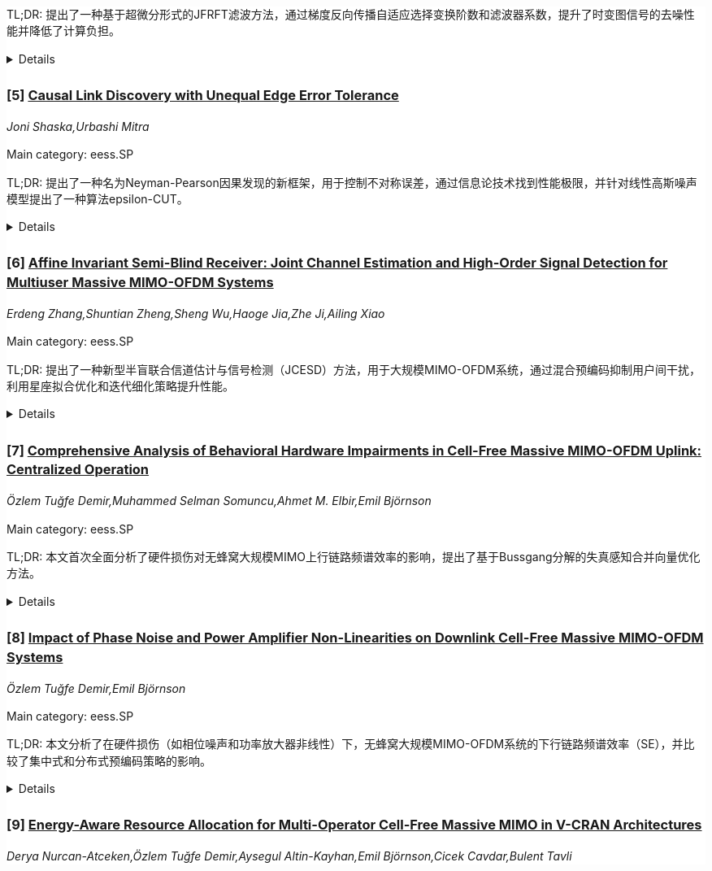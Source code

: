 TL;DR: 提出了一种基于超微分形式的JFRFT滤波方法，通过梯度反向传播自适应选择变换阶数和滤波器系数，提升了时变图信号的去噪性能并降低了计算负担。


<details><summary>Details</summary></details>


### [5] [Causal Link Discovery with Unequal Edge Error Tolerance](https://arxiv.org/abs/2507.21570)
*Joni Shaska,Urbashi Mitra*

Main category: eess.SP

TL;DR: 提出了一种名为Neyman-Pearson因果发现的新框架，用于控制不对称误差，通过信息论技术找到性能极限，并针对线性高斯噪声模型提出了一种算法epsilon-CUT。


<details><summary>Details</summary></details>


### [6] [Affine Invariant Semi-Blind Receiver: Joint Channel Estimation and High-Order Signal Detection for Multiuser Massive MIMO-OFDM Systems](https://arxiv.org/abs/2507.21593)
*Erdeng Zhang,Shuntian Zheng,Sheng Wu,Haoge Jia,Zhe Ji,Ailing Xiao*

Main category: eess.SP

TL;DR: 提出了一种新型半盲联合信道估计与信号检测（JCESD）方法，用于大规模MIMO-OFDM系统，通过混合预编码抑制用户间干扰，利用星座拟合优化和迭代细化策略提升性能。


<details><summary>Details</summary></details>


### [7] [Comprehensive Analysis of Behavioral Hardware Impairments in Cell-Free Massive MIMO-OFDM Uplink: Centralized Operation](https://arxiv.org/abs/2507.21626)
*Özlem Tuğfe Demir,Muhammed Selman Somuncu,Ahmet M. Elbir,Emil Björnson*

Main category: eess.SP

TL;DR: 本文首次全面分析了硬件损伤对无蜂窝大规模MIMO上行链路频谱效率的影响，提出了基于Bussgang分解的失真感知合并向量优化方法。


<details><summary>Details</summary></details>


### [8] [Impact of Phase Noise and Power Amplifier Non-Linearities on Downlink Cell-Free Massive MIMO-OFDM Systems](https://arxiv.org/abs/2507.21635)
*Özlem Tuğfe Demir,Emil Björnson*

Main category: eess.SP

TL;DR: 本文分析了在硬件损伤（如相位噪声和功率放大器非线性）下，无蜂窝大规模MIMO-OFDM系统的下行链路频谱效率（SE），并比较了集中式和分布式预编码策略的影响。


<details><summary>Details</summary></details>


### [9] [Energy-Aware Resource Allocation for Multi-Operator Cell-Free Massive MIMO in V-CRAN Architectures](https://arxiv.org/abs/2507.21644)
*Derya Nurcan-Atceken,Özlem Tuğfe Demir,Aysegul Altin-Kayhan,Emil Björnson,Cicek Cavdar,Bulent Tavli*
